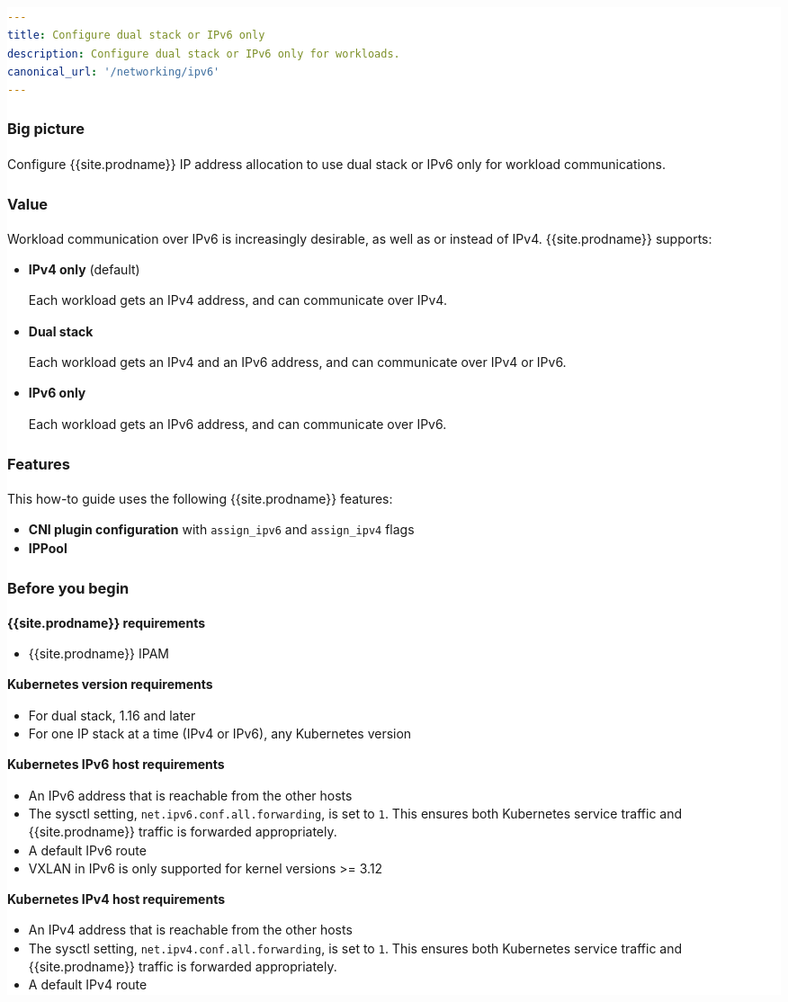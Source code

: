 ```yaml
---
title: Configure dual stack or IPv6 only
description: Configure dual stack or IPv6 only for workloads.
canonical_url: '/networking/ipv6'
---
```


### Big picture

Configure {{site.prodname}} IP address allocation to use dual stack or IPv6 only for workload communications.

### Value

Workload communication over IPv6 is increasingly desirable, as well as or instead of IPv4. {{site.prodname}} supports:

- **IPv4 only** (default)

  Each workload gets an IPv4 address, and can communicate over IPv4.

- **Dual stack**

  Each workload gets an IPv4 and an IPv6 address, and can communicate over IPv4 or IPv6.

- **IPv6 only**

  Each workload gets an IPv6 address, and can communicate over IPv6.

### Features

This how-to guide uses the following {{site.prodname}} features:

- **CNI plugin configuration** with `assign_ipv6` and `assign_ipv4` flags
- **IPPool**

### Before you begin

**{{site.prodname}} requirements**

- {{site.prodname}} IPAM

**Kubernetes version requirements**
  - For dual stack, 1.16 and later
  - For one IP stack at a time (IPv4 or IPv6), any Kubernetes version

**Kubernetes IPv6 host requirements**
  - An IPv6 address that is reachable from the other hosts
  - The sysctl setting, `net.ipv6.conf.all.forwarding`, is set to `1`.
    This ensures both Kubernetes service traffic and {{site.prodname}} traffic is forwarded appropriately.
  - A default IPv6 route
  - VXLAN in IPv6 is only supported for kernel versions >= 3.12

**Kubernetes IPv4 host requirements**
  - An IPv4 address that is reachable from the other hosts
  - The sysctl setting, `net.ipv4.conf.all.forwarding`, is set to `1`.
    This ensures both Kubernetes service traffic and {{site.prodname}} traffic is forwarded appropriately.
  - A default IPv4 route
